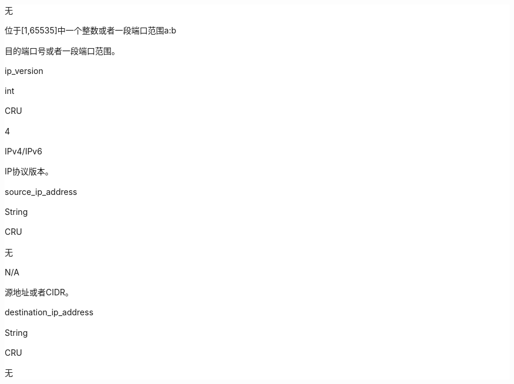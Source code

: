 </td>
<td class="cellrowborder" valign="top" width="10.101010101010102%" headers="mcps1.2.7.1.4 "><p id="p59680157121127"><a name="p59680157121127"></a><a name="p59680157121127"></a>无</p>
</td>
<td class="cellrowborder" valign="top" width="21.21212121212121%" headers="mcps1.2.7.1.5 "><p id="p34781596121127"><a name="p34781596121127"></a><a name="p34781596121127"></a>位于[1,65535]中一个整数或者一段端口范围a:b</p>
</td>
<td class="cellrowborder" valign="top" width="27.272727272727277%" headers="mcps1.2.7.1.6 "><p id="p66851026121127"><a name="p66851026121127"></a><a name="p66851026121127"></a>目的端口号或者一段端口范围。</p>
</td>
</tr>
<tr id="row37973187121127"><td class="cellrowborder" valign="top" width="19.191919191919194%" headers="mcps1.2.7.1.1 "><p id="p18090983121127"><a name="p18090983121127"></a><a name="p18090983121127"></a>ip_version</p>
</td>
<td class="cellrowborder" valign="top" width="12.121212121212121%" headers="mcps1.2.7.1.2 "><p id="p15064211121127"><a name="p15064211121127"></a><a name="p15064211121127"></a>int</p>
</td>
<td class="cellrowborder" valign="top" width="10.101010101010102%" headers="mcps1.2.7.1.3 "><p id="p20909029121127"><a name="p20909029121127"></a><a name="p20909029121127"></a>CRU</p>
</td>
<td class="cellrowborder" valign="top" width="10.101010101010102%" headers="mcps1.2.7.1.4 "><p id="p28336894121127"><a name="p28336894121127"></a><a name="p28336894121127"></a>4</p>
</td>
<td class="cellrowborder" valign="top" width="21.21212121212121%" headers="mcps1.2.7.1.5 "><p id="p49923839121127"><a name="p49923839121127"></a><a name="p49923839121127"></a>IPv4/IPv6</p>
</td>
<td class="cellrowborder" valign="top" width="27.272727272727277%" headers="mcps1.2.7.1.6 "><p id="p10402054121127"><a name="p10402054121127"></a><a name="p10402054121127"></a>IP协议版本。</p>
</td>
</tr>
<tr id="row34581454121127"><td class="cellrowborder" valign="top" width="19.191919191919194%" headers="mcps1.2.7.1.1 "><p id="p61377852121127"><a name="p61377852121127"></a><a name="p61377852121127"></a>source_ip_address</p>
</td>
<td class="cellrowborder" valign="top" width="12.121212121212121%" headers="mcps1.2.7.1.2 "><p id="p36483585121127"><a name="p36483585121127"></a><a name="p36483585121127"></a>String</p>
</td>
<td class="cellrowborder" valign="top" width="10.101010101010102%" headers="mcps1.2.7.1.3 "><p id="p56274236121127"><a name="p56274236121127"></a><a name="p56274236121127"></a>CRU</p>
</td>
<td class="cellrowborder" valign="top" width="10.101010101010102%" headers="mcps1.2.7.1.4 "><p id="p31125007121127"><a name="p31125007121127"></a><a name="p31125007121127"></a>无</p>
</td>
<td class="cellrowborder" valign="top" width="21.21212121212121%" headers="mcps1.2.7.1.5 "><p id="p16531353121127"><a name="p16531353121127"></a><a name="p16531353121127"></a>N/A</p>
</td>
<td class="cellrowborder" valign="top" width="27.272727272727277%" headers="mcps1.2.7.1.6 "><p id="p31475962121127"><a name="p31475962121127"></a><a name="p31475962121127"></a>源地址或者CIDR。</p>
</td>
</tr>
<tr id="row13949121127"><td class="cellrowborder" valign="top" width="19.191919191919194%" headers="mcps1.2.7.1.1 "><p id="p43901244121127"><a name="p43901244121127"></a><a name="p43901244121127"></a>destination_ip_address</p>
</td>
<td class="cellrowborder" valign="top" width="12.121212121212121%" headers="mcps1.2.7.1.2 "><p id="p14651426121127"><a name="p14651426121127"></a><a name="p14651426121127"></a>String</p>
</td>
<td class="cellrowborder" valign="top" width="10.101010101010102%" headers="mcps1.2.7.1.3 "><p id="p51666000121127"><a name="p51666000121127"></a><a name="p51666000121127"></a>CRU</p>
</td>
<td class="cellrowborder" valign="top" width="10.101010101010102%" headers="mcps1.2.7.1.4 "><p id="p43023076121127"><a name="p43023076121127"></a><a name="p43023076121127"></a>无</p>
